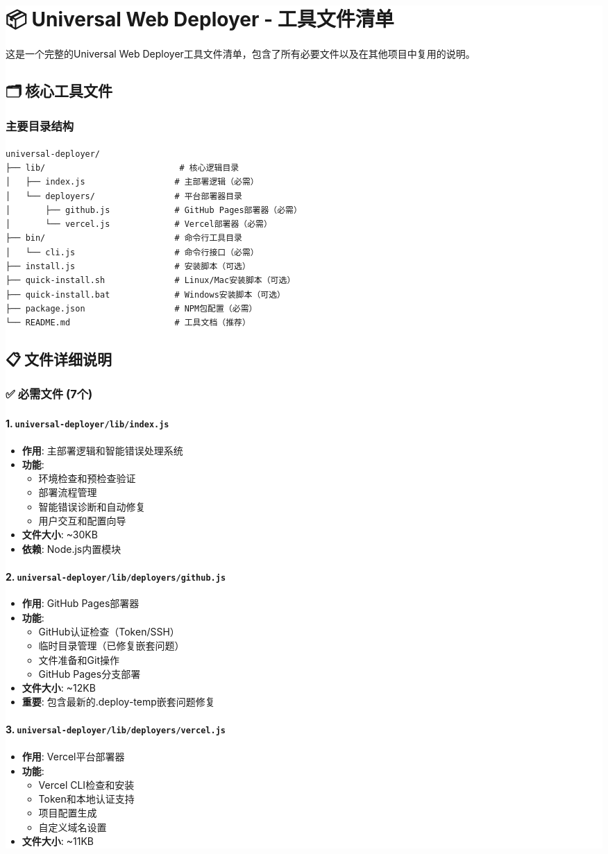 # 📦 Universal Web Deployer - 工具文件清单

这是一个完整的Universal Web Deployer工具文件清单，包含了所有必要文件以及在其他项目中复用的说明。

## 🗂️ 核心工具文件

### 主要目录结构
```
universal-deployer/
├── lib/                           # 核心逻辑目录
│   ├── index.js                  # 主部署逻辑（必需）
│   └── deployers/                # 平台部署器目录
│       ├── github.js             # GitHub Pages部署器（必需）
│       └── vercel.js             # Vercel部署器（必需）
├── bin/                          # 命令行工具目录
│   └── cli.js                    # 命令行接口（必需）
├── install.js                    # 安装脚本（可选）
├── quick-install.sh              # Linux/Mac安装脚本（可选）
├── quick-install.bat             # Windows安装脚本（可选）
├── package.json                  # NPM包配置（必需）
└── README.md                     # 工具文档（推荐）
```

## 📋 文件详细说明

### ✅ 必需文件 (7个)

#### 1. `universal-deployer/lib/index.js`
- **作用**: 主部署逻辑和智能错误处理系统
- **功能**: 
  - 环境检查和预检查验证
  - 部署流程管理
  - 智能错误诊断和自动修复
  - 用户交互和配置向导
- **文件大小**: ~30KB
- **依赖**: Node.js内置模块

#### 2. `universal-deployer/lib/deployers/github.js`
- **作用**: GitHub Pages部署器
- **功能**:
  - GitHub认证检查（Token/SSH）
  - 临时目录管理（已修复嵌套问题）
  - 文件准备和Git操作
  - GitHub Pages分支部署
- **文件大小**: ~12KB
- **重要**: 包含最新的.deploy-temp嵌套问题修复

#### 3. `universal-deployer/lib/deployers/vercel.js`
- **作用**: Vercel平台部署器
- **功能**:
  - Vercel CLI检查和安装
  - Token和本地认证支持
  - 项目配置生成
  - 自定义域名设置
- **文件大小**: ~11KB
